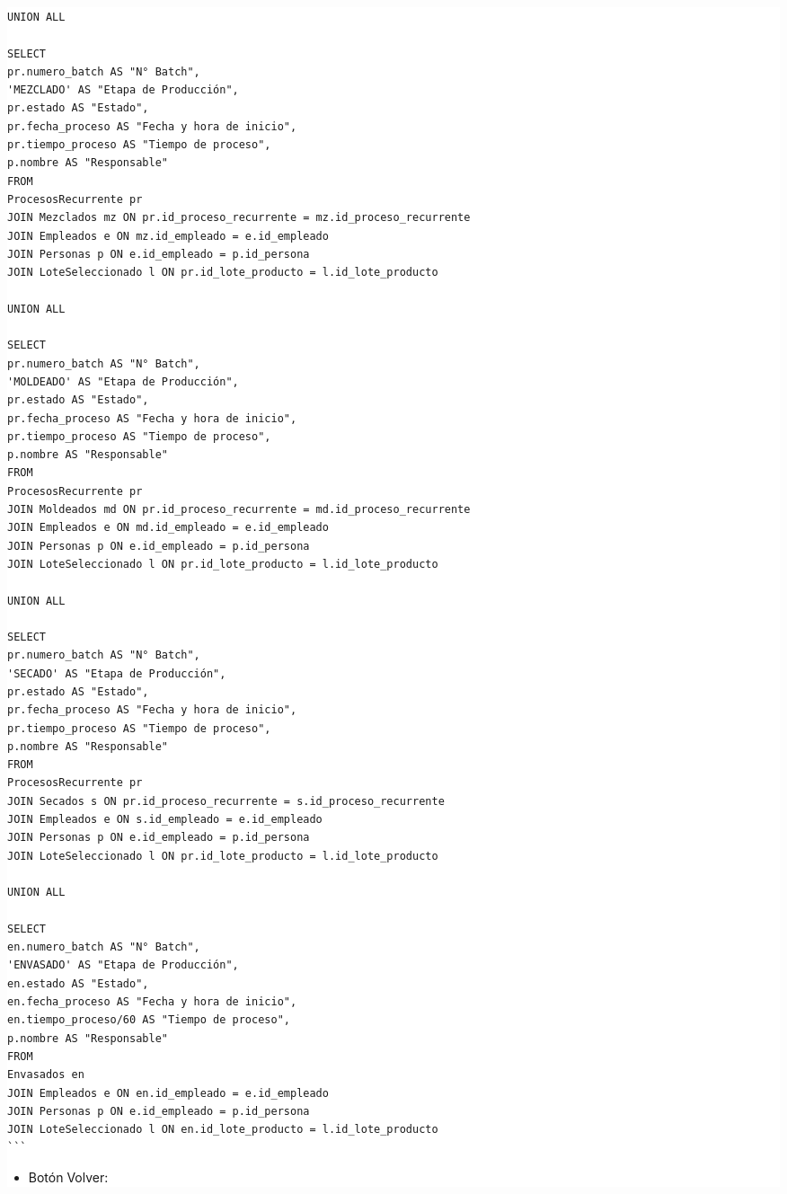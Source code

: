     UNION ALL

    SELECT 
    pr.numero_batch AS "N° Batch",
    'MEZCLADO' AS "Etapa de Producción",
    pr.estado AS "Estado",
	pr.fecha_proceso AS "Fecha y hora de inicio",
   	pr.tiempo_proceso AS "Tiempo de proceso",
    p.nombre AS "Responsable"
    FROM 
    ProcesosRecurrente pr
    JOIN Mezclados mz ON pr.id_proceso_recurrente = mz.id_proceso_recurrente
    JOIN Empleados e ON mz.id_empleado = e.id_empleado
    JOIN Personas p ON e.id_empleado = p.id_persona
    JOIN LoteSeleccionado l ON pr.id_lote_producto = l.id_lote_producto

    UNION ALL

    SELECT 
    pr.numero_batch AS "N° Batch",
    'MOLDEADO' AS "Etapa de Producción",
    pr.estado AS "Estado",
	pr.fecha_proceso AS "Fecha y hora de inicio",
   	pr.tiempo_proceso AS "Tiempo de proceso",
    p.nombre AS "Responsable"
    FROM 
    ProcesosRecurrente pr
    JOIN Moldeados md ON pr.id_proceso_recurrente = md.id_proceso_recurrente
    JOIN Empleados e ON md.id_empleado = e.id_empleado
    JOIN Personas p ON e.id_empleado = p.id_persona
    JOIN LoteSeleccionado l ON pr.id_lote_producto = l.id_lote_producto

    UNION ALL

    SELECT 
    pr.numero_batch AS "N° Batch",
    'SECADO' AS "Etapa de Producción",
    pr.estado AS "Estado",
	pr.fecha_proceso AS "Fecha y hora de inicio",
   	pr.tiempo_proceso AS "Tiempo de proceso",
    p.nombre AS "Responsable"
    FROM 
    ProcesosRecurrente pr
    JOIN Secados s ON pr.id_proceso_recurrente = s.id_proceso_recurrente
    JOIN Empleados e ON s.id_empleado = e.id_empleado
    JOIN Personas p ON e.id_empleado = p.id_persona
    JOIN LoteSeleccionado l ON pr.id_lote_producto = l.id_lote_producto

    UNION ALL

    SELECT 
    en.numero_batch AS "N° Batch",
    'ENVASADO' AS "Etapa de Producción",
    en.estado AS "Estado",
    en.fecha_proceso AS "Fecha y hora de inicio",
    en.tiempo_proceso/60 AS "Tiempo de proceso",
    p.nombre AS "Responsable"
    FROM 
    Envasados en
    JOIN Empleados e ON en.id_empleado = e.id_empleado
    JOIN Personas p ON e.id_empleado = p.id_persona
    JOIN LoteSeleccionado l ON en.id_lote_producto = l.id_lote_producto
    ```
   - Botón Volver:
